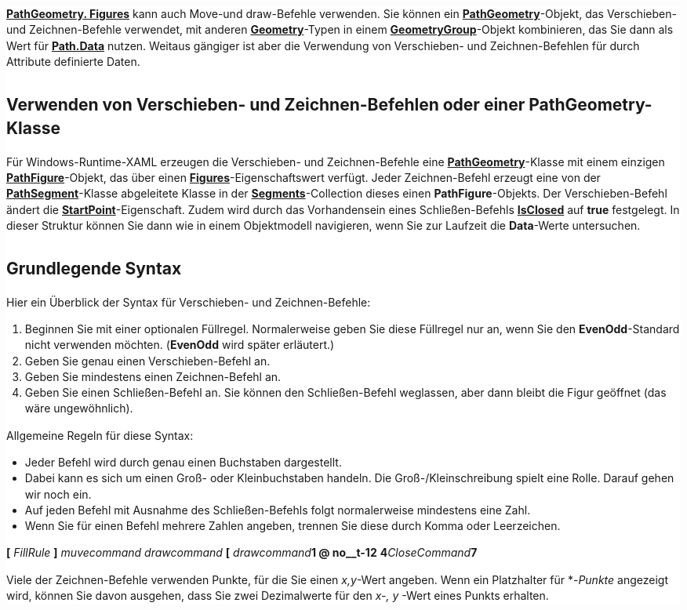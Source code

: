 [**PathGeometry. Figures**](https://docs.microsoft.com/uwp/api/windows.ui.xaml.media.pathgeometry.figures) kann auch Move-und draw-Befehle verwenden. Sie können ein [**PathGeometry**](https://docs.microsoft.com/uwp/api/Windows.UI.Xaml.Media.PathGeometry)-Objekt, das Verschieben- und Zeichnen-Befehle verwendet, mit anderen [**Geometry**](/uwp/api/Windows.UI.Xaml.Media.Geometry)-Typen in einem [**GeometryGroup**](https://docs.microsoft.com/uwp/api/Windows.UI.Xaml.Media.GeometryGroup)-Objekt kombinieren, das Sie dann als Wert für [**Path.Data**](https://docs.microsoft.com/uwp/api/windows.ui.xaml.shapes.path.data) nutzen. Weitaus gängiger ist aber die Verwendung von Verschieben- und Zeichnen-Befehlen für durch Attribute definierte Daten.

## <a name="using-move-and-draw-commands-versus-using-a-pathgeometry"></a>Verwenden von Verschieben- und Zeichnen-Befehlen oder einer **PathGeometry**-Klasse

Für Windows-Runtime-XAML erzeugen die Verschieben- und Zeichnen-Befehle eine [**PathGeometry**](https://docs.microsoft.com/uwp/api/Windows.UI.Xaml.Media.PathGeometry)-Klasse mit einem einzigen [**PathFigure**](https://docs.microsoft.com/uwp/api/Windows.UI.Xaml.Media.PathFigure)-Objekt, das über einen [**Figures**](https://docs.microsoft.com/uwp/api/windows.ui.xaml.media.pathgeometry.figures)-Eigenschaftswert verfügt. Jeder Zeichnen-Befehl erzeugt eine von der [**PathSegment**](https://docs.microsoft.com/uwp/api/Windows.UI.Xaml.Media.PathSegment)-Klasse abgeleitete Klasse in der [**Segments**](https://docs.microsoft.com/uwp/api/windows.ui.xaml.media.pathfigure.segments)-Collection dieses einen **PathFigure**-Objekts. Der Verschieben-Befehl ändert die [**StartPoint**](https://docs.microsoft.com/uwp/api/windows.ui.xaml.media.pathfigure.startpoint)-Eigenschaft. Zudem wird durch das Vorhandensein eines Schließen-Befehls [**IsClosed**](https://docs.microsoft.com/uwp/api/windows.ui.xaml.media.pathfigure.isclosed) auf **true** festgelegt. In dieser Struktur können Sie dann wie in einem Objektmodell navigieren, wenn Sie zur Laufzeit die **Data**-Werte untersuchen.

## <a name="the-basic-syntax"></a>Grundlegende Syntax

Hier ein Überblick der Syntax für Verschieben- und Zeichnen-Befehle:

1.  Beginnen Sie mit einer optionalen Füllregel. Normalerweise geben Sie diese Füllregel nur an, wenn Sie den **EvenOdd**-Standard nicht verwenden möchten. (**EvenOdd** wird später erläutert.)
2.  Geben Sie genau einen Verschieben-Befehl an.
3.  Geben Sie mindestens einen Zeichnen-Befehl an.
4.  Geben Sie einen Schließen-Befehl an. Sie können den Schließen-Befehl weglassen, aber dann bleibt die Figur geöffnet (das wäre ungewöhnlich).

Allgemeine Regeln für diese Syntax:

-   Jeder Befehl wird durch genau einen Buchstaben dargestellt.
-   Dabei kann es sich um einen Groß- oder Kleinbuchstaben handeln. Die Groß-/Kleinschreibung spielt eine Rolle. Darauf gehen wir noch ein.
-   Auf jeden Befehl mit Ausnahme des Schließen-Befehls folgt normalerweise mindestens eine Zahl.
-   Wenn Sie für einen Befehl mehrere Zahlen angeben, trennen Sie diese durch Komma oder Leerzeichen.

**\[** _FillRule_ **\]** _muvecommand_ _drawcommand_ **\[** _drawcommand_**1 @ no__t-12** **4**_CloseCommand_**7**

Viele der Zeichnen-Befehle verwenden Punkte, für die Sie einen _x,y_-Wert angeben. Wenn ein Platzhalter für \*-_Punkte_ angezeigt wird, können Sie davon ausgehen, dass Sie zwei Dezimalwerte für den _x-, y_ -Wert eines Punkts erhalten.
